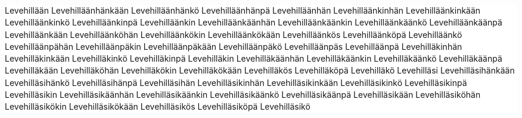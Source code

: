 Levehillään
Levehilläänhänkään
Levehilläänhänkö
Levehilläänhänpä
Levehilläänhän
Levehilläänkinhän
Levehilläänkinkään
Levehilläänkinkö
Levehilläänkinpä
Levehilläänkin
Levehilläänkäänhän
Levehilläänkäänkin
Levehilläänkäänkö
Levehilläänkäänpä
Levehilläänkään
Levehilläänköhän
Levehilläänkökin
Levehilläänkökään
Levehilläänkös
Levehilläänköpä
Levehilläänkö
Levehilläänpähän
Levehilläänpäkin
Levehilläänpäkään
Levehilläänpäkö
Levehilläänpäs
Levehilläänpä
Levehilläkinhän
Levehilläkinkään
Levehilläkinkö
Levehilläkinpä
Levehilläkin
Levehilläkäänhän
Levehilläkäänkin
Levehilläkäänkö
Levehilläkäänpä
Levehilläkään
Levehilläköhän
Levehilläkökin
Levehilläkökään
Levehilläkös
Levehilläköpä
Levehilläkö
Levehilläsi
Levehilläsihänkään
Levehilläsihänkö
Levehilläsihänpä
Levehilläsihän
Levehilläsikinhän
Levehilläsikinkään
Levehilläsikinkö
Levehilläsikinpä
Levehilläsikin
Levehilläsikäänhän
Levehilläsikäänkin
Levehilläsikäänkö
Levehilläsikäänpä
Levehilläsikään
Levehilläsiköhän
Levehilläsikökin
Levehilläsikökään
Levehilläsikös
Levehilläsiköpä
Levehilläsikö
